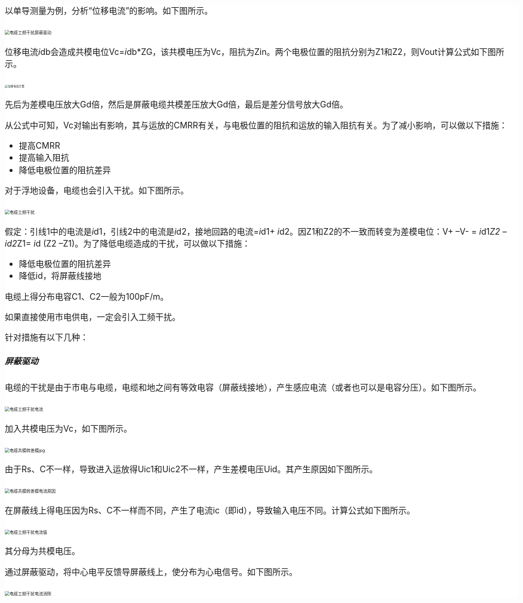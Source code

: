 以单导测量为例，分析“位移电流”的影响。如下图所示。

<img src="https://mythidea.oss-cn-beijing.aliyuncs.com/%E7%94%B5%E7%BC%86%E5%B7%A5%E9%A2%91%E5%B9%B2%E6%89%B0%E5%B1%8F%E8%94%BD%E9%A9%B1%E5%8A%A8.jpg" alt="电缆工频干扰屏蔽驱动" style="zoom:50%;" />

位移电流*i*db会造成共模电位Vc=*i*db*ZG，该共模电压为Vc，阻抗为Zin。两个电极位置的阻抗分别为Z1和Z2，则Vout计算公式如下图所示。

<img src="https://mythidea.oss-cn-beijing.aliyuncs.com/%E4%BD%8D%E7%A7%BB%E7%94%B5%E6%B5%81%E8%AE%A1%E7%AE%97.png" alt="位移电流计算" style="zoom:33%;" />

先后为差模电压放大Gd倍，然后是屏蔽电缆共模差压放大Gd倍，最后是差分信号放大Gd倍。

从公式中可知，Vc对输出有影响，其与运放的CMRR有关，与电极位置的阻抗和运放的输入阻抗有关。为了减小影响，可以做以下措施：

- 提高CMRR
- 提高输入阻抗
- 降低电极位置的阻抗差异



对于浮地设备，电缆也会引入干扰。如下图所示。

<img src="https://mythidea.oss-cn-beijing.aliyuncs.com/%E7%94%B5%E7%BC%86%E5%B7%A5%E9%A2%91%E5%B9%B2%E6%89%B0.jpg" alt="电缆工频干扰" style="zoom:50%;" />

假定：引线1中的电流是*i*d1，引线2中的电流是*i*d2，接地回路的电流=*i*d1+ *i*d2。因Z1和Z2的不一致而转变为差模电位：V+ –V- = *i*d1*Z2 – *i*d2*Z1= *i*d (Z2 –Z1)。为了降低电缆造成的干扰，可以做以下措施：

- 降低电极位置的阻抗差异
- 降低id，将屏蔽线接地

电缆上得分布电容C1、C2一般为100pF/m。

如果直接使用市电供电，一定会引入工频干扰。



针对措施有以下几种：

##### 屏蔽驱动

电缆的干扰是由于市电与电缆，电缆和地之间有等效电容（屏蔽线接地），产生感应电流（或者也可以是电容分压）。如下图所示。

<img src="https://mythidea.oss-cn-beijing.aliyuncs.com/%E7%94%B5%E7%BC%86%E5%B7%A5%E9%A2%91%E5%B9%B2%E6%89%B0%E7%94%B5%E6%B5%81.jpg" alt="电缆工频干扰电流" style="zoom:50%;" />

加入共模电压为Vc，如下图所示。

<img src="https://mythidea.oss-cn-beijing.aliyuncs.com/%E7%94%B5%E7%BC%86%E5%85%B1%E6%A8%A1%E8%BD%AC%E5%B7%AE%E6%A8%A1jpg.png" alt="电缆共模转差模jpg" style="zoom:50%;" />

由于Rs、C不一样，导致进入运放得Uic1和Uic2不一样，产生差模电压Uid。其产生原因如下图所示。

<img src="https://mythidea.oss-cn-beijing.aliyuncs.com/%E7%94%B5%E7%BC%86%E5%85%B1%E6%A8%A1%E8%BD%AC%E5%B7%AE%E6%A8%A1%E7%94%B5%E6%B5%81%E5%8E%9F%E5%9B%A0.jpg" alt="电缆共模转差模电流原因" style="zoom:50%;" />

在屏蔽线上得电压因为Rs、C不一样而不同，产生了电流ic（即id），导致输入电压不同。计算公式如下图所示。

<img src="https://mythidea.oss-cn-beijing.aliyuncs.com/%E7%94%B5%E7%BC%86%E5%B7%A5%E9%A2%91%E5%B9%B2%E6%89%B0%E7%94%B5%E6%B5%81%E5%80%BC.jpg" alt="电缆工频干扰电流值" style="zoom:50%;" />

其分母为共模电压。

通过屏蔽驱动，将中心电平反馈导屏蔽线上，使分布为心电信号。如下图所示。

<img src="https://mythidea.oss-cn-beijing.aliyuncs.com/%E7%94%B5%E7%BC%86%E5%B7%A5%E9%A2%91%E5%B9%B2%E6%89%B0%E7%94%B5%E6%B5%81%E6%B6%88%E9%99%A4.png" alt="电缆工频干扰电流消除" style="zoom:50%;" />
